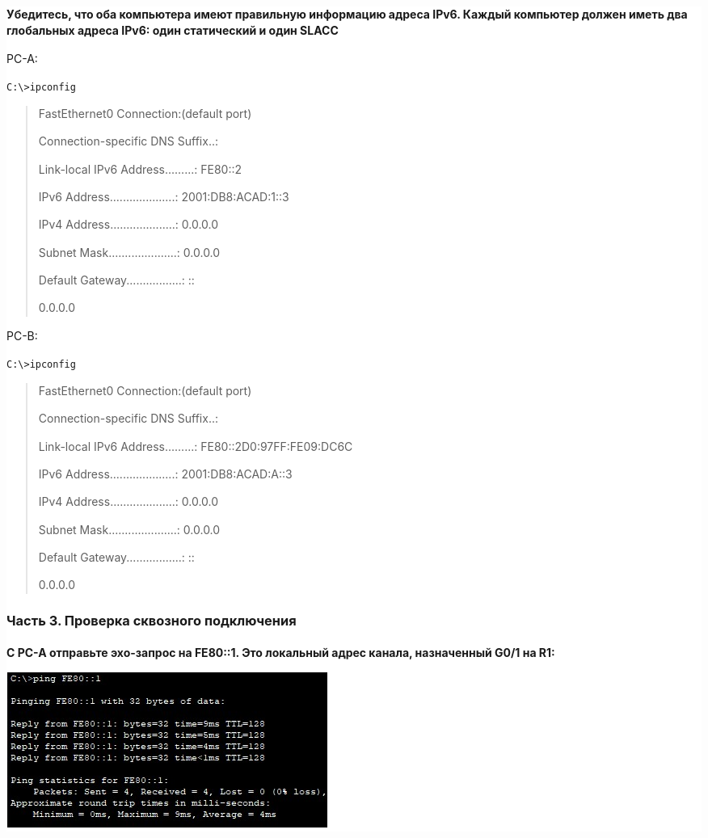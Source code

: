 **Убедитесь, что оба компьютера имеют правильную информацию адреса IPv6. Каждый компьютер должен иметь два глобальных адреса IPv6: один статический и один SLACC**

PC-A:
```
C:\>ipconfig
```
>FastEthernet0 Connection:(default port)
>
>Connection-specific DNS Suffix..: 
>
>Link-local IPv6 Address.........: FE80::2
>
>IPv6 Address....................: 2001:DB8:ACAD:1::3
>
>IPv4 Address....................: 0.0.0.0
>
>Subnet Mask.....................: 0.0.0.0
>
>Default Gateway.................: ::
>
>0.0.0.0

PC-B:
```
C:\>ipconfig
```
>FastEthernet0 Connection:(default port)
>
>Connection-specific DNS Suffix..: 
>
>Link-local IPv6 Address.........: FE80::2D0:97FF:FE09:DC6C
>
>IPv6 Address....................: 2001:DB8:ACAD:A::3
>
>IPv4 Address....................: 0.0.0.0
>
>Subnet Mask.....................: 0.0.0.0
>
>Default Gateway.................: ::
>
>0.0.0.0

### Часть 3. Проверка сквозного подключения

**С PC-A отправьте эхо-запрос на FE80::1. Это локальный адрес канала, назначенный G0/1 на R1:**

![](https://github.com/TheManWhoSpeakInHands/Network-Engineer.-Basic/blob/70033aa5e7ed3dfa1f8decc98ae97f2ada8cd6c9/lab4(lecture8)/4.jpg)
